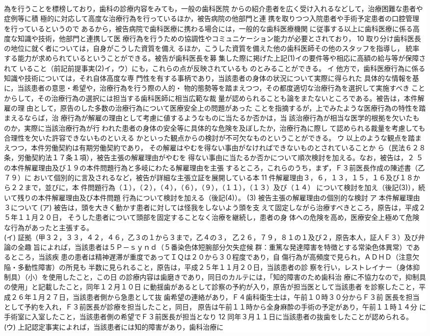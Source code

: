 為を行うことを標榜しており，歯科の診療内容をみても，一般の歯科医院
からの紹介患者を広く受け入れるなどして，治療困難な患者や症例等に積
極的に対応して高度な治療行為を行っているほか，被告病院の他部門と連
携を取りつつ入院患者や手術予定患者の口腔管理を行っているというので
あるから，被告病院で歯科医療に携わる場合には，一般的な歯科医療機関
に従事する以上に歯科医療に係る高度な知識や技術，他部門と連携して医
療行為を行うための協調性やコミュニケーション能力が必要とされており，
10 
取り分け歯科医長の地位に就く者については，自身がこうした資質を備え
るほか，こうした資質を備えた他の歯科医師その他のスタッフを指導し，
統率する能力が求められているということができる。被告が歯科医長を募
集した際に掲げた上記(1)イの要件等や相応に高額の給与等が保障されて
いること（前記前提事実(2)イ，ウ）にも，これらの点が反映されているも
のとみることができる。 
イ 他方で，歯科医療行為に係る知識や技術については，それ自体高度な専
門性を有する事柄であり，当該患者の身体の状況について実際に得られた
具体的な情報を基に，当該患者の意思・希望や，治療行為を行う際の人的・
物的態勢等を踏まえつつ，その都度適切な治療行為を選択して実施すべき
ことからして，その治療行為の選択には担当する歯科医師に相当広範な裁
量が認められることも論をまたないところである。被告は，本件解雇の理
由として，原告のした多数の治療行為について医療安全上の問題があった
ことを指摘するが，上でみたような医療行為の特性を踏まえるならば，治
療行為が解雇の理由として考慮に値するようなものに当たるか否かは，当
該治療行為が相当な医学的根拠を欠いたものか，実際に当該治療行為が行
われた患者の身体の安全等に具体的な危険を及ぼしたか，治療行為に際し
て認められる裁量を考慮しても合理性を欠いた許容できないものといえる
かといった観点からの検討が不可欠なものということができる。 
ウ 以上のような観点を踏まえつつ，本件労働契約は有期労働契約であり，
その解雇はやむを得ない事由がなければできないものとされていることか
ら（民法６２８条，労働契約法１７条１項），被告主張の解雇理由がやむを
得ない事由に当たるか否かについて順次検討を加える。なお，被告は，２
５の本件解雇理由及び１９の本件問題行為と多岐にわたる解雇理由を主張
するところ，これらのうち，まず，Ｆ３前医長作成の陳述書（乙７９）に
おいて個別的に言及されるなど，被告が詳細な主張立証を展開している本
11 
件解雇理由３，６，１３，１５，１６及び１８から２２まで，並びに，本
件問題行為（１），（２），（４），（６），（９），（１１），（１３）及び（１４）
について検討を加え（後記(3)），続いて残りの本件解雇理由及び本件問題
行為について検討を加える（後記(4)）。 
(3) 被告主張の解雇理由の個別的な検討 
ア 本件解雇理由３について 
(ア) 被告は，頭を大きく動かす患者に対しては怪我をしないよう頭を支
えて固定しながら治療すべきところ，原告は，平成２５年１１月２０日，
そうした患者について頭部を固定することなく治療を継続し，患者の身
体への危険を高め，医療安全上極めて危険な行為があったと主張する。  
(イ) 証拠（甲３２，３３，４２，４６，乙３の１から３まで，乙４の３，
乙２６，７９，８１の１及び２，原告本人，証人Ｆ３）及び弁論の全趣
旨によれば，当該患者は５Ｐ－ｓｙｎｄ（５番染色体短腕部分欠失症候
群：重篤な発達障害を特徴とする常染色体異常）であるところ，当該疾
患の患者は精神遅滞が重度であってＩＱは２０から３０程度であり，自
傷行為が高頻度で見られ，ＡＤＨＤ（注意欠陥・多動性障害）の所見も
半数に見られること，原告は，平成２５年１１月２０日，当該患者の診
察を行い，レストレイナー（身体抑制具）（小）を使用したこと，この日
の診療内容は歯磨きであり，同日のカルテには，「知的障害のため歯科治
療に不協力なので，抑制具の使用」と記載したこと，同年１２月１０日
に動揺歯があるとして診察の予約が入り，原告が担当医として当該患者
を診察したこと，平成２６年１月２７日，当該患者側から急患として抜
歯希望の連絡があり，Ｆ４歯科衛生士は，午前１０時３０分からＦ３前
医長を担当として予約を入れ，Ｆ３前医長が診療を担当したこと，同日，
原告は午前１１時から全身麻酔の手術の予定があり，午前１１時１４分
に手術室に入室したこと，当該患者側の希望でＦ３前医長が担当となり
12 
同年３月１１日に当該患者の抜歯をしたことが認められる。 
(ウ) 上記認定事実によれば，当該患者には知的障害があり，歯科治療に